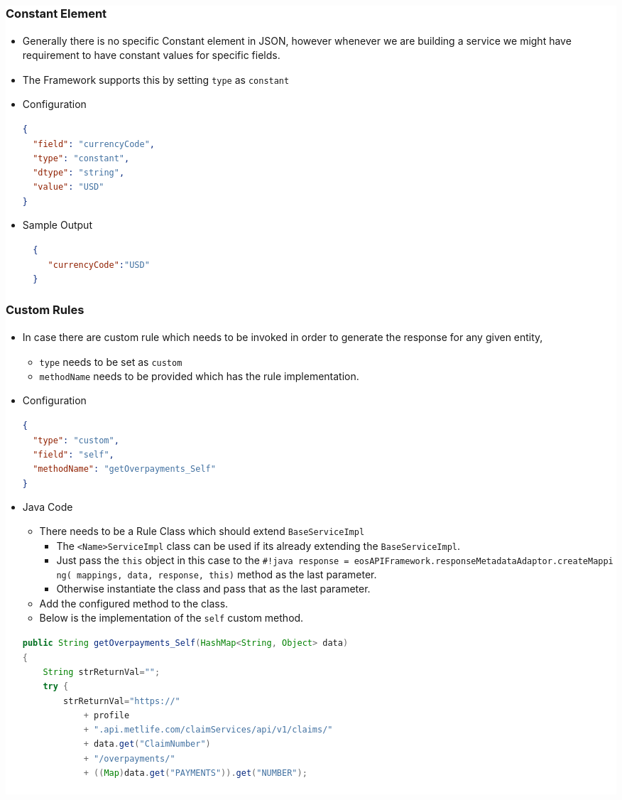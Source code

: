 ### Constant Element
- Generally there is no specific Constant element in JSON, however whenever we are building a service we might have requirement to have constant values for specific fields.
- The Framework supports this by setting `type` as `constant`
- Configuration

    ``` json
    {
      "field": "currencyCode",
      "type": "constant",
      "dtype": "string",
      "value": "USD"
    }
    
    ```

- Sample Output

    ```json
      {
         "currencyCode":"USD"
      }
    
    ```

### Custom Rules
- In case there are custom rule which needs to be invoked in order to generate the response for any given entity, 
    - `type` needs to be set as `custom`
    - `methodName` needs to be provided which has the rule implementation.

- Configuration
    ``` json
    {
      "type": "custom",
      "field": "self",
      "methodName": "getOverpayments_Self"
    }
    ```
- Java Code
    - There needs to be a Rule Class which should extend `BaseServiceImpl`
        - The `<Name>ServiceImpl` class can be used if its already extending the `BaseServiceImpl`.
        - Just pass the `this` object in this case to the `#!java response = eosAPIFramework.responseMetadataAdaptor.createMapping( mappings, data, response, this)` method as the last parameter.
        - Otherwise instantiate the class and pass that as the last parameter. 
    - Add the configured method to the class.
    - Below is the implementation of the `self` custom method.
    ```java
    public String getOverpayments_Self(HashMap<String, Object> data) 
    {
        String strReturnVal="";
        try {
            strReturnVal="https://"
                + profile 
                + ".api.metlife.com/claimServices/api/v1/claims/" 
                + data.get("ClaimNumber")
                + "/overpayments/"
                + ((Map)data.get("PAYMENTS")).get("NUMBER");
                